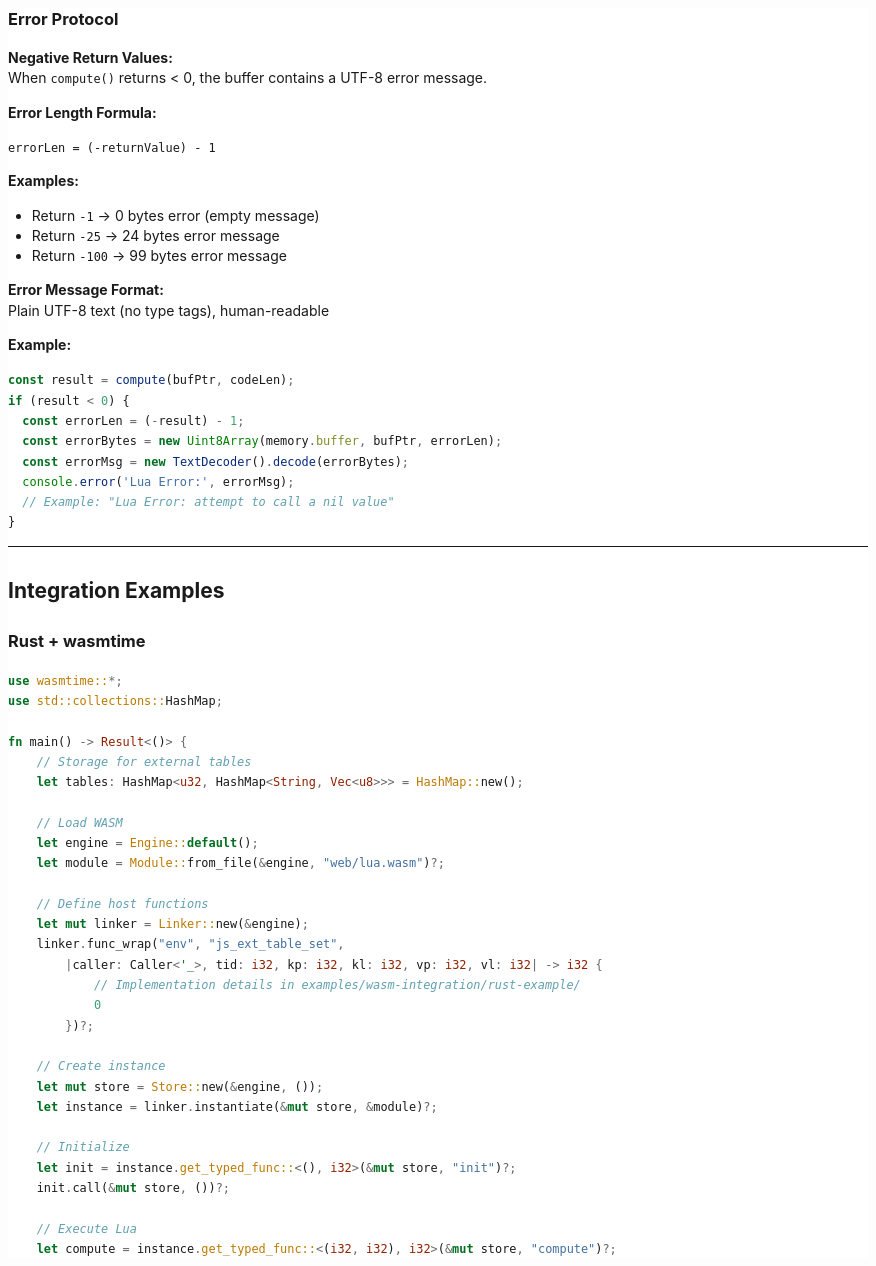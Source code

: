### Error Protocol

**Negative Return Values:**  
When `compute()` returns < 0, the buffer contains a UTF-8 error message.

**Error Length Formula:**
```
errorLen = (-returnValue) - 1
```

**Examples:**
- Return `-1` → 0 bytes error (empty message)
- Return `-25` → 24 bytes error message
- Return `-100` → 99 bytes error message

**Error Message Format:**  
Plain UTF-8 text (no type tags), human-readable

**Example:**
```javascript
const result = compute(bufPtr, codeLen);
if (result < 0) {
  const errorLen = (-result) - 1;
  const errorBytes = new Uint8Array(memory.buffer, bufPtr, errorLen);
  const errorMsg = new TextDecoder().decode(errorBytes);
  console.error('Lua Error:', errorMsg);
  // Example: "Lua Error: attempt to call a nil value"
}
```

---

## Integration Examples

### Rust + wasmtime

```rust
use wasmtime::*;
use std::collections::HashMap;

fn main() -> Result<()> {
    // Storage for external tables
    let tables: HashMap<u32, HashMap<String, Vec<u8>>> = HashMap::new();
    
    // Load WASM
    let engine = Engine::default();
    let module = Module::from_file(&engine, "web/lua.wasm")?;
    
    // Define host functions
    let mut linker = Linker::new(&engine);
    linker.func_wrap("env", "js_ext_table_set", 
        |caller: Caller<'_>, tid: i32, kp: i32, kl: i32, vp: i32, vl: i32| -> i32 {
            // Implementation details in examples/wasm-integration/rust-example/
            0
        })?;
    
    // Create instance
    let mut store = Store::new(&engine, ());
    let instance = linker.instantiate(&mut store, &module)?;
    
    // Initialize
    let init = instance.get_typed_func::<(), i32>(&mut store, "init")?;
    init.call(&mut store, ())?;
    
    // Execute Lua
    let compute = instance.get_typed_func::<(i32, i32), i32>(&mut store, "compute")?;
```